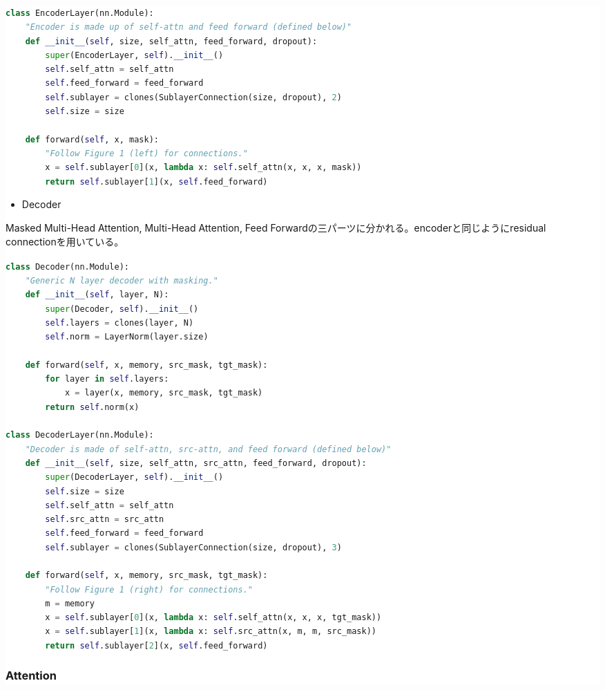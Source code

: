 ```python
class EncoderLayer(nn.Module):
    "Encoder is made up of self-attn and feed forward (defined below)"
    def __init__(self, size, self_attn, feed_forward, dropout):
        super(EncoderLayer, self).__init__()
        self.self_attn = self_attn
        self.feed_forward = feed_forward
        self.sublayer = clones(SublayerConnection(size, dropout), 2)
        self.size = size

    def forward(self, x, mask):
        "Follow Figure 1 (left) for connections."
        x = self.sublayer[0](x, lambda x: self.self_attn(x, x, x, mask))
        return self.sublayer[1](x, self.feed_forward)
```


* Decoder
  
Masked Multi-Head Attention, Multi-Head Attention, Feed Forwardの三パーツに分かれる。encoderと同じようにresidual connectionを用いている。

```python
class Decoder(nn.Module):
    "Generic N layer decoder with masking."
    def __init__(self, layer, N):
        super(Decoder, self).__init__()
        self.layers = clones(layer, N)
        self.norm = LayerNorm(layer.size)
        
    def forward(self, x, memory, src_mask, tgt_mask):
        for layer in self.layers:
            x = layer(x, memory, src_mask, tgt_mask)
        return self.norm(x)

class DecoderLayer(nn.Module):
    "Decoder is made of self-attn, src-attn, and feed forward (defined below)"
    def __init__(self, size, self_attn, src_attn, feed_forward, dropout):
        super(DecoderLayer, self).__init__()
        self.size = size
        self.self_attn = self_attn
        self.src_attn = src_attn
        self.feed_forward = feed_forward
        self.sublayer = clones(SublayerConnection(size, dropout), 3)
 
    def forward(self, x, memory, src_mask, tgt_mask):
        "Follow Figure 1 (right) for connections."
        m = memory
        x = self.sublayer[0](x, lambda x: self.self_attn(x, x, x, tgt_mask))
        x = self.sublayer[1](x, lambda x: self.src_attn(x, m, m, src_mask))
        return self.sublayer[2](x, self.feed_forward)
```


### Attention
